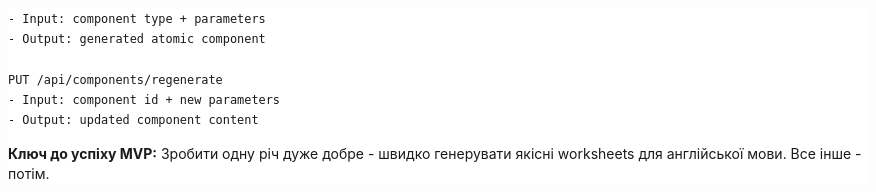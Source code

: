 ```
- Input: component type + parameters
- Output: generated atomic component

PUT /api/components/regenerate
- Input: component id + new parameters
- Output: updated component content
```

**Ключ до успіху MVP:** Зробити одну річ дуже добре - швидко генерувати якісні worksheets для англійської мови. Все інше - потім.
